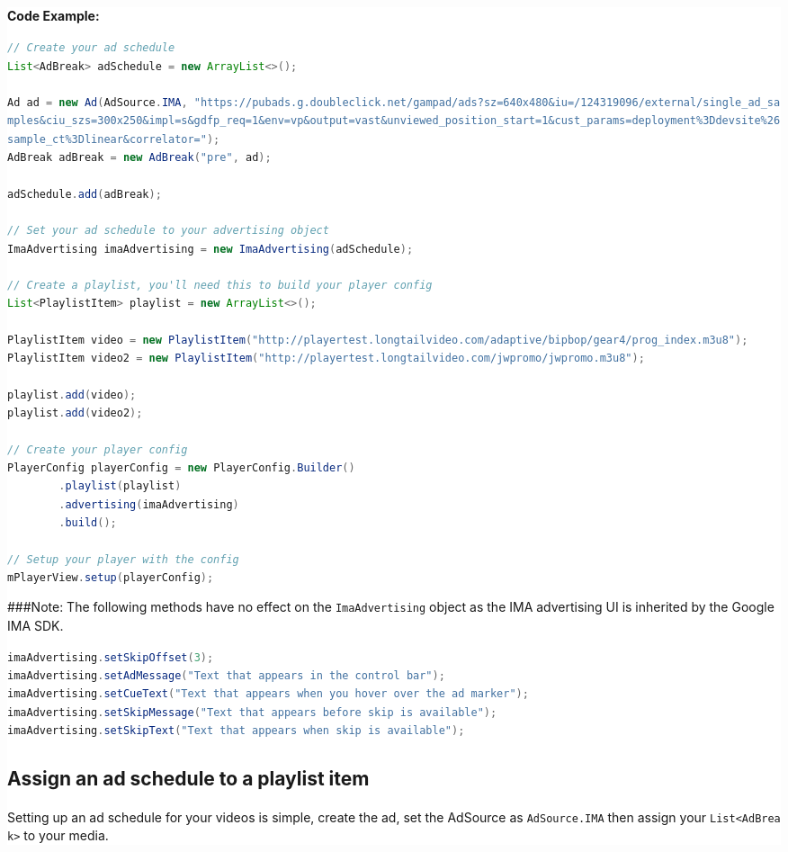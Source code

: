 **Code Example:**

```java
// Create your ad schedule
List<AdBreak> adSchedule = new ArrayList<>();

Ad ad = new Ad(AdSource.IMA, "https://pubads.g.doubleclick.net/gampad/ads?sz=640x480&iu=/124319096/external/single_ad_samples&ciu_szs=300x250&impl=s&gdfp_req=1&env=vp&output=vast&unviewed_position_start=1&cust_params=deployment%3Ddevsite%26sample_ct%3Dlinear&correlator=");
AdBreak adBreak = new AdBreak("pre", ad);

adSchedule.add(adBreak);

// Set your ad schedule to your advertising object
ImaAdvertising imaAdvertising = new ImaAdvertising(adSchedule);

// Create a playlist, you'll need this to build your player config
List<PlaylistItem> playlist = new ArrayList<>();

PlaylistItem video = new PlaylistItem("http://playertest.longtailvideo.com/adaptive/bipbop/gear4/prog_index.m3u8");
PlaylistItem video2 = new PlaylistItem("http://playertest.longtailvideo.com/jwpromo/jwpromo.m3u8");

playlist.add(video);
playlist.add(video2);

// Create your player config
PlayerConfig playerConfig = new PlayerConfig.Builder()
        .playlist(playlist)
        .advertising(imaAdvertising)
        .build();
        
// Setup your player with the config
mPlayerView.setup(playerConfig);
```

###Note:
The following methods have no effect on the `ImaAdvertising` object as the IMA advertising UI is inherited by the Google IMA SDK.

```java
imaAdvertising.setSkipOffset(3);
imaAdvertising.setAdMessage("Text that appears in the control bar");
imaAdvertising.setCueText("Text that appears when you hover over the ad marker");
imaAdvertising.setSkipMessage("Text that appears before skip is available");
imaAdvertising.setSkipText("Text that appears when skip is available");
```
	
## Assign an ad schedule to a playlist item

Setting up an ad schedule for your videos is simple, create the ad, set the AdSource as `AdSource.IMA` then assign your `List<AdBreak>` to your media.
